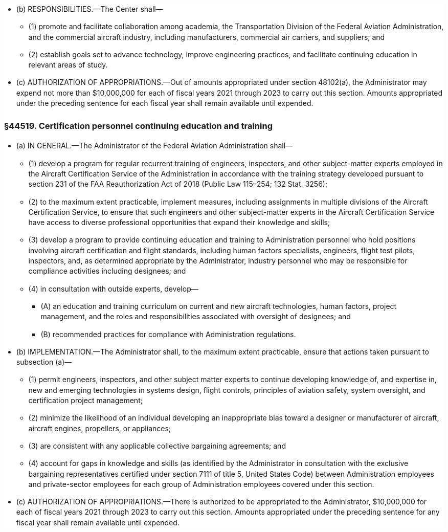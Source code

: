 * (b) RESPONSIBILITIES.—The Center shall—

  * (1) promote and facilitate collaboration among academia, the Transportation Division of the Federal Aviation Administration, and the commercial aircraft industry, including manufacturers, commercial air carriers, and suppliers; and

  * (2) establish goals set to advance technology, improve engineering practices, and facilitate continuing education in relevant areas of study.


* (c) AUTHORIZATION OF APPROPRIATIONS.—Out of amounts appropriated under section 48102(a), the Administrator may expend not more than $10,000,000 for each of fiscal years 2021 through 2023 to carry out this section. Amounts appropriated under the preceding sentence for each fiscal year shall remain available until expended.

### §44519. Certification personnel continuing education and training
* (a) IN GENERAL.—The Administrator of the Federal Aviation Administration shall—

  * (1) develop a program for regular recurrent training of engineers, inspectors, and other subject-matter experts employed in the Aircraft Certification Service of the Administration in accordance with the training strategy developed pursuant to section 231 of the FAA Reauthorization Act of 2018 (Public Law 115–254; 132 Stat. 3256);

  * (2) to the maximum extent practicable, implement measures, including assignments in multiple divisions of the Aircraft Certification Service, to ensure that such engineers and other subject-matter experts in the Aircraft Certification Service have access to diverse professional opportunities that expand their knowledge and skills;

  * (3) develop a program to provide continuing education and training to Administration personnel who hold positions involving aircraft certification and flight standards, including human factors specialists, engineers, flight test pilots, inspectors, and, as determined appropriate by the Administrator, industry personnel who may be responsible for compliance activities including designees; and

  * (4) in consultation with outside experts, develop—

    * (A) an education and training curriculum on current and new aircraft technologies, human factors, project management, and the roles and responsibilities associated with oversight of designees; and

    * (B) recommended practices for compliance with Administration regulations.


* (b) IMPLEMENTATION.—The Administrator shall, to the maximum extent practicable, ensure that actions taken pursuant to subsection (a)—

  * (1) permit engineers, inspectors, and other subject matter experts to continue developing knowledge of, and expertise in, new and emerging technologies in systems design, flight controls, principles of aviation safety, system oversight, and certification project management;

  * (2) minimize the likelihood of an individual developing an inappropriate bias toward a designer or manufacturer of aircraft, aircraft engines, propellers, or appliances;

  * (3) are consistent with any applicable collective bargaining agreements; and

  * (4) account for gaps in knowledge and skills (as identified by the Administrator in consultation with the exclusive bargaining representatives certified under section 7111 of title 5, United States Code) between Administration employees and private-sector employees for each group of Administration employees covered under this section.


* (c) AUTHORIZATION OF APPROPRIATIONS.—There is authorized to be appropriated to the Administrator, $10,000,000 for each of fiscal years 2021 through 2023 to carry out this section. Amounts appropriated under the preceding sentence for any fiscal year shall remain available until expended.